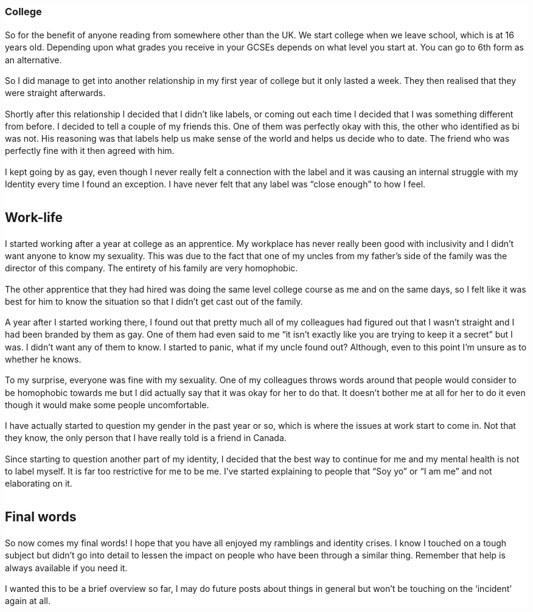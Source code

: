 ### College
So for the benefit of anyone reading from somewhere other than the UK. We start college when we leave school, which is at 16 years old. Depending upon what grades you receive in your GCSEs depends on what level you start at. You can go to 6th form as an alternative.

So I did manage to get into another relationship in my first year of college but it only lasted a week. They then realised that they were straight afterwards.

Shortly after this relationship I decided that I didn’t like labels, or coming out each time I decided that I was something different from before. I decided to tell a couple of my friends this. One of them was perfectly okay with this, the other who identified as bi was not. His reasoning was that labels help us make sense of the world and helps us decide who to date. The friend who was perfectly fine with it then agreed with him.

I kept going by as gay, even though I never really felt a connection with the label and it was causing an internal struggle with my Identity every time I found an exception. I have never felt that any label was “close enough” to how I feel.

## Work-life
I started working after a year at college as an apprentice. My workplace has never really been good with inclusivity and I didn’t want anyone to know my sexuality. This was due to the fact that one of my uncles from my father’s side of the family was the director of this company. The entirety of his family are very homophobic.

The other apprentice that they had hired was doing the same level college course as me and on the same days, so I felt like it was best for him to know the situation so that I didn’t get cast out of the family. 

A year after I started working there, I found out that pretty much all of my colleagues had figured out that I wasn’t straight and I had been branded by them as gay. One of them had even said to me “it isn’t exactly like you are trying to keep it a secret” but I was. I didn’t want any of them to know. I started to panic, what if my uncle found out? Although, even to this point I’m unsure as to whether he knows.

To my surprise, everyone was fine with my sexuality. One of my colleagues throws words around that people would consider to be homophobic towards me but I did actually say that it was okay for her to do that. It doesn’t bother me at all for her to do it even though it would make some people uncomfortable.

I have actually started to question my gender in the past year or so, which is where the issues at work start to come in. Not that they know, the only person that I have really told is a friend in Canada. 

Since starting to question another part of my identity, I decided that the best way to continue for me and my mental health is not to label myself. It is far too restrictive for me to be me. I’ve started explaining to people that “Soy yo” or “I am me” and not elaborating on it.

## Final words
So now comes my final words! I hope that you have all enjoyed my ramblings and identity crises. I know I touched on a tough subject but didn’t go into detail to lessen the impact on people who have been through a similar thing. Remember that help is always available if you need it.

I wanted this to be a brief overview so far, I may do future posts about things in general but won’t be touching on the ‘incident’ again at all.
